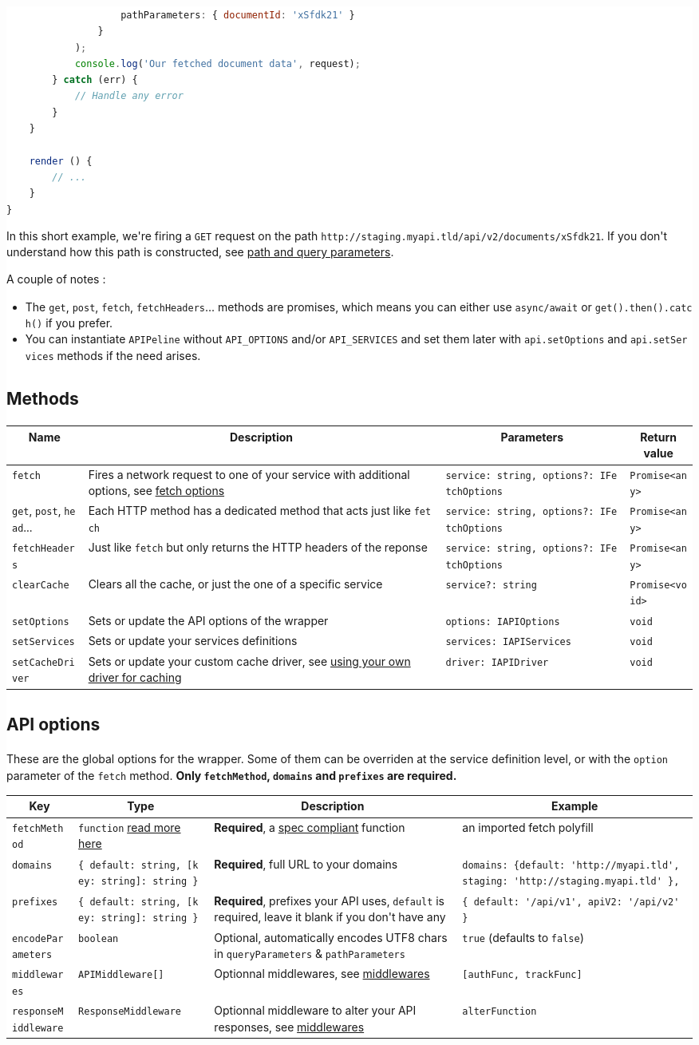 ```javascript
                    pathParameters: { documentId: 'xSfdk21' }
                }
            );
            console.log('Our fetched document data', request);
        } catch (err) {
            // Handle any error
        }
    }

    render () {
        // ...
    }
}
```

In this short example, we're firing a `GET` request on the path `http://staging.myapi.tld/api/v2/documents/xSfdk21`. If you don't understand how this path is constructed, see [path and query parameters](#path-and-query-parameters).

A couple of notes :

* The `get`, `post`, `fetch`, `fetchHeaders`... methods are promises, which means you can either use `async/await` or `get().then().catch()` if you prefer.
* You can instantiate `APIPeline` without `API_OPTIONS` and/or `API_SERVICES` and set them later with `api.setOptions` and `api.setServices` methods if the need arises.

## Methods

Name | Description | Parameters | Return value
------ | ------ | ------ | ------
`fetch` | Fires a network request to one of your service with additional options, see [fetch options](#fetch-options) | `service: string, options?: IFetchOptions` | `Promise<any>`
`get`, `post`, `head`... | Each HTTP method has a dedicated method that acts just like `fetch` | `service: string, options?: IFetchOptions` | `Promise<any>`
`fetchHeaders` | Just like `fetch` but only returns the HTTP headers of the reponse | `service: string, options?: IFetchOptions` | `Promise<any>`
`clearCache` | Clears all the cache, or just the one of a specific service | `service?: string` | `Promise<void>`
`setOptions` | Sets or update the API options of the wrapper | `options: IAPIOptions` | `void`
`setServices` | Sets or update your services definitions | `services: IAPIServices` | `void`
`setCacheDriver` | Sets or update your custom cache driver, see [using your own driver for caching](#using-your-own-driver-for-caching)  | `driver: IAPIDriver` | `void`

## API options

These are the global options for the wrapper. Some of them can be overriden at the service definition level, or with the `option` parameter of the `fetch` method. **Only `fetchMethod`, `domains` and `prefixes` are required.**

Key | Type | Description | Example
------ | ------ | ------ | ------
`fetchMethod` | `function` [read more here](#setting-your-fetch-method) | **Required**, a [spec compliant](https://fetch.spec.whatwg.org/) function | an imported fetch polyfill
`domains` | `{ default: string, [key: string]: string }` | **Required**, full URL to your domains | `domains: {default: 'http://myapi.tld', staging: 'http://staging.myapi.tld' },`
`prefixes` | `{ default: string, [key: string]: string }` | **Required**, prefixes your API uses, `default` is required, leave it blank if you don't have any | `{ default: '/api/v1', apiV2: '/api/v2' }`
`encodeParameters` | `boolean` | Optional, automatically encodes UTF8 chars in `queryParameters` & `pathParameters` | `true` (defaults to `false`)
`middlewares` | `APIMiddleware[]` | Optionnal middlewares, see [middlewares](#middlewares) | `[authFunc, trackFunc]`
`responseMiddleware` | `ResponseMiddleware` | Optionnal middleware to alter your API responses, see [middlewares](#middlewares) | `alterFunction`
